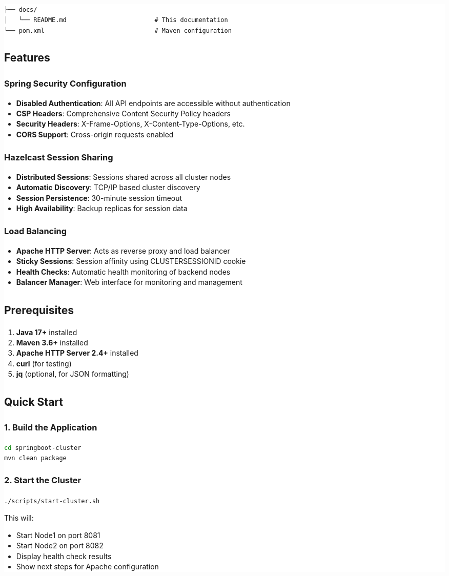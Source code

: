 ```
├── docs/
│   └── README.md                        # This documentation
└── pom.xml                              # Maven configuration
```

## Features

### Spring Security Configuration
- **Disabled Authentication**: All API endpoints are accessible without authentication
- **CSP Headers**: Comprehensive Content Security Policy headers
- **Security Headers**: X-Frame-Options, X-Content-Type-Options, etc.
- **CORS Support**: Cross-origin requests enabled

### Hazelcast Session Sharing
- **Distributed Sessions**: Sessions shared across all cluster nodes
- **Automatic Discovery**: TCP/IP based cluster discovery
- **Session Persistence**: 30-minute session timeout
- **High Availability**: Backup replicas for session data

### Load Balancing
- **Apache HTTP Server**: Acts as reverse proxy and load balancer
- **Sticky Sessions**: Session affinity using CLUSTERSESSIONID cookie
- **Health Checks**: Automatic health monitoring of backend nodes
- **Balancer Manager**: Web interface for monitoring and management

## Prerequisites

1. **Java 17+** installed
2. **Maven 3.6+** installed
3. **Apache HTTP Server 2.4+** installed
4. **curl** (for testing)
5. **jq** (optional, for JSON formatting)

## Quick Start

### 1. Build the Application

```bash
cd springboot-cluster
mvn clean package
```

### 2. Start the Cluster

```bash
./scripts/start-cluster.sh
```

This will:
- Start Node1 on port 8081
- Start Node2 on port 8082
- Display health check results
- Show next steps for Apache configuration
